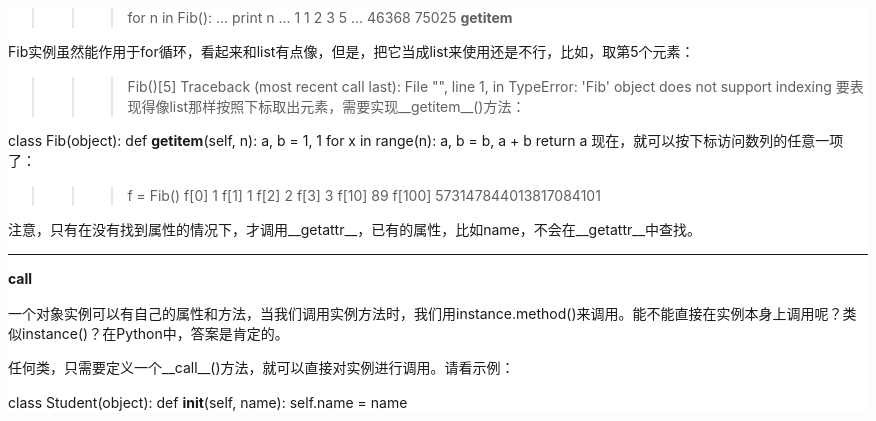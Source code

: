 >>> for n in Fib():
...     print n
...
1
1
2
3
5
...
46368
75025
__getitem__

Fib实例虽然能作用于for循环，看起来和list有点像，但是，把它当成list来使用还是不行，比如，取第5个元素：

>>> Fib()[5]
Traceback (most recent call last):
  File "<stdin>", line 1, in <module>
TypeError: 'Fib' object does not support indexing
要表现得像list那样按照下标取出元素，需要实现__getitem__()方法：

class Fib(object):
    def __getitem__(self, n):
        a, b = 1, 1
        for x in range(n):
            a, b = b, a + b
        return a
现在，就可以按下标访问数列的任意一项了：

>>> f = Fib()
>>> f[0]
1
>>> f[1]
1
>>> f[2]
2
>>> f[3]
3
>>> f[10]
89
>>> f[100]
573147844013817084101

注意，只有在没有找到属性的情况下，才调用__getattr__，已有的属性，比如name，不会在__getattr__中查找。

****

__call__

一个对象实例可以有自己的属性和方法，当我们调用实例方法时，我们用instance.method()来调用。能不能直接在实例本身上调用呢？类似instance()？在Python中，答案是肯定的。

任何类，只需要定义一个__call__()方法，就可以直接对实例进行调用。请看示例：

class Student(object):
    def __init__(self, name):
        self.name = name
